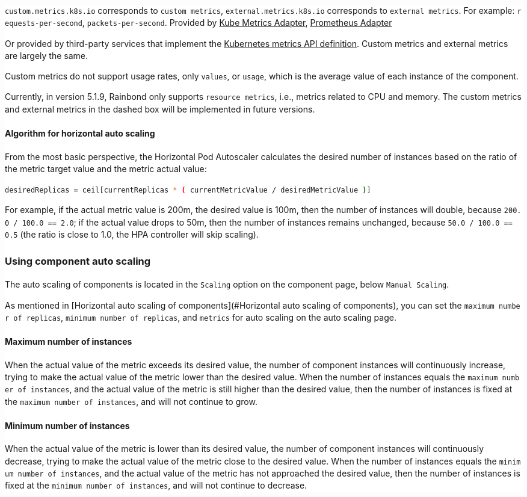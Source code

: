 `custom.metrics.k8s.io` corresponds to `custom metrics`, `external.metrics.k8s.io` corresponds to `external metrics`. For example: `requests-per-second`, `packets-per-second`.
Provided by [Kube Metrics Adapter](https://github.com/zalando-incubator/kube-metrics-adapter), [Prometheus Adapter](https://github.com/directxman12/k8s-prometheus-adapter)

Or provided by third-party services that implement the [Kubernetes metrics API definition](https://github.com/kubernetes/metrics). Custom metrics and external metrics are largely the same.

Custom metrics do not support usage rates, only `values`, or `usage`, which is the average value of each instance of the component.

Currently, in version 5.1.9, Rainbond only supports `resource metrics`, i.e., metrics related to CPU and memory. The custom metrics and external metrics in the dashed box will be implemented in future versions.

#### Algorithm for horizontal auto scaling

From the most basic perspective, the Horizontal Pod Autoscaler calculates the desired number of instances based on the ratio of the metric target value and the metric actual value:

```bash
desiredReplicas = ceil[currentReplicas * ( currentMetricValue / desiredMetricValue )]
```

For example, if the actual metric value is 200m, the desired value is 100m, then the number of instances will double, because `200.0 / 100.0 == 2.0`; if the actual value drops to 50m, then
the number of instances remains unchanged, because `50.0 / 100.0 == 0.5` (the ratio is close to 1.0, the HPA controller will skip scaling).

### Using component auto scaling

The auto scaling of components is located in the `Scaling` option on the component page, below `Manual Scaling`.

As mentioned in [Horizontal auto scaling of components](#Horizontal auto scaling of components), you can set the `maximum number of replicas`, `minimum number of replicas`, and `metrics` for auto scaling on the auto scaling page.

#### Maximum number of instances

When the actual value of the metric exceeds its desired value, the number of component instances will continuously increase, trying to make the actual value of the metric lower than the desired value. When the number of instances equals the `maximum number of instances`, and the actual value of the metric
is still higher than the desired value, then the number of instances is fixed at the `maximum number of instances`, and will not continue to grow.

#### Minimum number of instances

When the actual value of the metric is lower than its desired value, the number of component instances will continuously decrease, trying to make the actual value of the metric close to the desired value. When the number of instances equals the `minimum number of instances`, and the actual value of the metric
has not approached the desired value, then the number of instances is fixed at the `minimum number of instances`, and will not continue to decrease.

